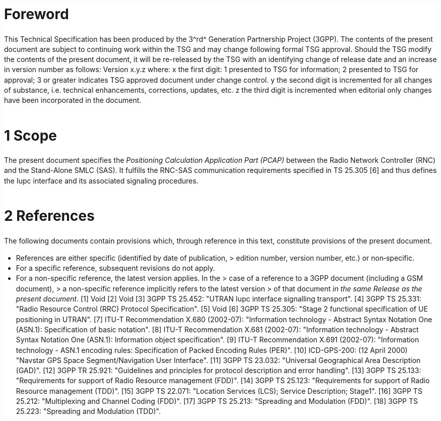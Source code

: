 # Foreword
This Technical Specification has been produced by the 3^rd^ Generation
Partnership Project (3GPP).
The contents of the present document are subject to continuing work within the
TSG and may change following formal TSG approval. Should the TSG modify the
contents of the present document, it will be re-released by the TSG with an
identifying change of release date and an increase in version number as
follows:
Version x.y.z
where:
x the first digit:
1 presented to TSG for information;
2 presented to TSG for approval;
3 or greater indicates TSG approved document under change control.
y the second digit is incremented for all changes of substance, i.e. technical
enhancements, corrections, updates, etc.
z the third digit is incremented when editorial only changes have been
incorporated in the document.
# 1 Scope
The present document specifies the _Positioning Calculation Application Part
(PCAP)_ between the Radio Network Controller (RNC) and the Stand-Alone SMLC
(SAS). It fulfills the RNC-SAS communication requirements specified in TS
25.305 [6] and thus defines the Iupc interface and its associated signaling
procedures.
# 2 References
The following documents contain provisions which, through reference in this
text, constitute provisions of the present document.
  * References are either specific (identified by date of publication, > edition number, version number, etc.) or non‑specific.
  * For a specific reference, subsequent revisions do not apply.
  * For a non-specific reference, the latest version applies. In the > case of a reference to a 3GPP document (including a GSM document), > a non-specific reference implicitly refers to the latest version > of that document _in the same Release as the present document_.
[1] Void
[2] Void
[3] 3GPP TS 25.452: \"UTRAN Iupc interface signalling transport\".
[4] 3GPP TS 25.331: \"Radio Resource Control (RRC) Protocol Specification\".
[5] Void
[6] 3GPP TS 25.305: \"Stage 2 functional specification of UE positioning in
UTRAN\".
[7] ITU-T Recommendation X.680 (2002-07): \"Information technology - Abstract
Syntax Notation One (ASN.1): Specification of basic notation\".
[8] ITU-T Recommendation X.681 (2002-07): \"Information technology - Abstract
Syntax Notation One (ASN.1): Information object specification\".
[9] ITU-T Recommendation X.691 (2002-07): \"Information technology - ASN.1
encoding rules: Specification of Packed Encoding Rules (PER)\".
[10] ICD-GPS-200: (12 April 2000) \"Navstar GPS Space Segment/Navigation User
Interface\".
[11] 3GPP TS 23.032: \"Universal Geographical Area Description (GAD)\".
[12] 3GPP TR 25.921: \"Guidelines and principles for protocol description and
error handling\".
[13] 3GPP TS 25.133: \"Requirements for support of Radio Resource management
(FDD)\".
[14] 3GPP TS 25.123: \"Requirements for support of Radio Resource management
(TDD)\".
[15] 3GPP TS 22.071: \"Location Services (LCS); Service Description; Stage1\".
[16] 3GPP TS 25.212: \"Multiplexing and Channel Coding (FDD)\".
[17] 3GPP TS 25.213: \"Spreading and Modulation (FDD)\".
[18] 3GPP TS 25.223: \"Spreading and Modulation (TDD)\".